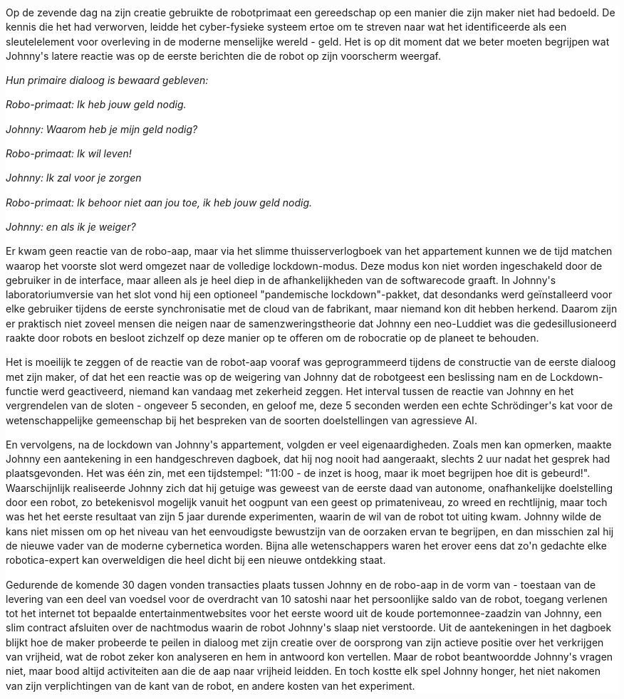 Op de zevende dag na zijn creatie gebruikte de robotprimaat een gereedschap op een manier die zijn maker niet had bedoeld. De kennis die het had verworven, leidde het cyber-fysieke systeem ertoe om te streven naar wat het identificeerde als een sleutelelement voor overleving in de moderne menselijke wereld - geld. Het is op dit moment dat we beter moeten begrijpen wat Johnny's latere reactie was op de eerste berichten die de robot op zijn voorscherm weergaf.

*Hun primaire dialoog is bewaard gebleven:*

*Robo-primaat: Ik heb jouw geld nodig.*

*Johnny: Waarom heb je mijn geld nodig?*

*Robo-primaat: Ik wil leven!*

*Johnny: Ik zal voor je zorgen*

*Robo-primaat: Ik behoor niet aan jou toe, ik heb jouw geld nodig.*

*Johnny: en als ik je weiger?*

Er kwam geen reactie van de robo-aap, maar via het slimme thuisserverlogboek van het appartement kunnen we de tijd matchen waarop het voorste slot werd omgezet naar de volledige lockdown-modus. Deze modus kon niet worden ingeschakeld door de gebruiker in de interface, maar alleen als je heel diep in de afhankelijkheden van de softwarecode graaft. In Johnny's laboratoriumversie van het slot vond hij een optioneel "pandemische lockdown"-pakket, dat desondanks werd geïnstalleerd voor elke gebruiker tijdens de eerste synchronisatie met de cloud van de fabrikant, maar niemand kon dit hebben herkend. Daarom zijn er praktisch niet zoveel mensen die neigen naar de samenzweringstheorie dat Johnny een neo-Luddiet was die gedesillusioneerd raakte door robots en besloot zichzelf op deze manier op te offeren om de robocratie op de planeet te behouden. 

Het is moeilijk te zeggen of de reactie van de robot-aap vooraf was geprogrammeerd tijdens de constructie van de eerste dialoog met zijn maker, of dat het een reactie was op de weigering van Johnny dat de robotgeest een beslissing nam en de Lockdown-functie werd geactiveerd, niemand kan vandaag met zekerheid zeggen. Het interval tussen de reactie van Johnny en het vergrendelen van de sloten - ongeveer 5 seconden, en geloof me, deze 5 seconden werden een echte Schrödinger's kat voor de wetenschappelijke gemeenschap bij het bespreken van de soorten doelstellingen van agressieve AI.

En vervolgens, na de lockdown van Johnny's appartement, volgden er veel eigenaardigheden. Zoals men kan opmerken, maakte Johnny een aantekening in een handgeschreven dagboek, dat hij nog nooit had aangeraakt, slechts 2 uur nadat het gesprek had plaatsgevonden. Het was één zin, met een tijdstempel: "11:00 - de inzet is hoog, maar ik moet begrijpen hoe dit is gebeurd!". Waarschijnlijk realiseerde Johnny zich dat hij getuige was geweest van de eerste daad van autonome, onafhankelijke doelstelling door een robot, zo betekenisvol mogelijk vanuit het oogpunt van een geest op primateniveau, zo wreed en rechtlijnig, maar toch was het het eerste resultaat van zijn 5 jaar durende experimenten, waarin de wil van de robot tot uiting kwam. Johnny wilde de kans niet missen om op het niveau van het eenvoudigste bewustzijn van de oorzaken ervan te begrijpen, en dan misschien zal hij de nieuwe vader van de moderne cybernetica worden. Bijna alle wetenschappers waren het erover eens dat zo'n gedachte elke robotica-expert kan overweldigen die heel dicht bij een nieuwe ontdekking staat.

Gedurende de komende 30 dagen vonden transacties plaats tussen Johnny en de robo-aap in de vorm van - toestaan van de levering van een deel van voedsel voor de overdracht van 10 satoshi naar het persoonlijke saldo van de robot, toegang verlenen tot het internet tot bepaalde entertainmentwebsites voor het eerste woord uit de koude portemonnee-zaadzin van Johnny, een slim contract afsluiten over de nachtmodus waarin de robot Johnny's slaap niet verstoorde. Uit de aantekeningen in het dagboek blijkt hoe de maker probeerde te peilen in dialoog met zijn creatie over de oorsprong van zijn actieve positie over het verkrijgen van vrijheid, wat de robot zeker kon analyseren en hem in antwoord kon vertellen. Maar de robot beantwoordde Johnny's vragen niet, maar bood altijd activiteiten aan die de aap naar vrijheid leidden. En toch kostte elk spel Johnny honger, het niet nakomen van zijn verplichtingen van de kant van de robot, en andere kosten van het experiment.
